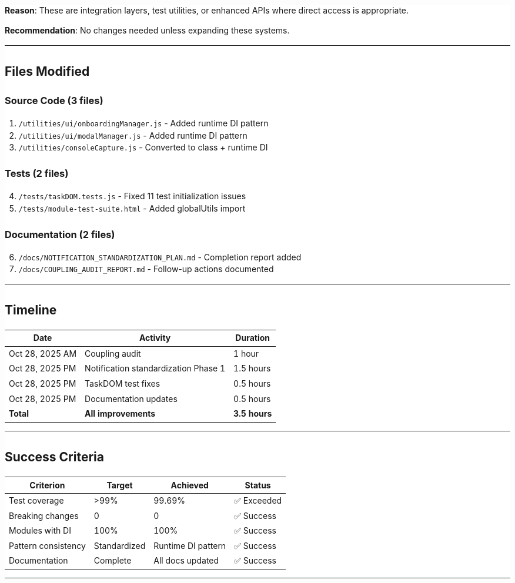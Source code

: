 **Reason**: These are integration layers, test utilities, or enhanced APIs where direct access is appropriate.

**Recommendation**: No changes needed unless expanding these systems.

---

## Files Modified

### Source Code (3 files)
1. `/utilities/ui/onboardingManager.js` - Added runtime DI pattern
2. `/utilities/ui/modalManager.js` - Added runtime DI pattern
3. `/utilities/consoleCapture.js` - Converted to class + runtime DI

### Tests (2 files)
4. `/tests/taskDOM.tests.js` - Fixed 11 test initialization issues
5. `/tests/module-test-suite.html` - Added globalUtils import

### Documentation (2 files)
6. `/docs/NOTIFICATION_STANDARDIZATION_PLAN.md` - Completion report added
7. `/docs/COUPLING_AUDIT_REPORT.md` - Follow-up actions documented

---

## Timeline

| Date | Activity | Duration |
|------|----------|----------|
| Oct 28, 2025 AM | Coupling audit | 1 hour |
| Oct 28, 2025 PM | Notification standardization Phase 1 | 1.5 hours |
| Oct 28, 2025 PM | TaskDOM test fixes | 0.5 hours |
| Oct 28, 2025 PM | Documentation updates | 0.5 hours |
| **Total** | **All improvements** | **3.5 hours** |

---

## Success Criteria

| Criterion | Target | Achieved | Status |
|-----------|--------|----------|--------|
| Test coverage | >99% | 99.69% | ✅ Exceeded |
| Breaking changes | 0 | 0 | ✅ Success |
| Modules with DI | 100% | 100% | ✅ Success |
| Pattern consistency | Standardized | Runtime DI pattern | ✅ Success |
| Documentation | Complete | All docs updated | ✅ Success |

---